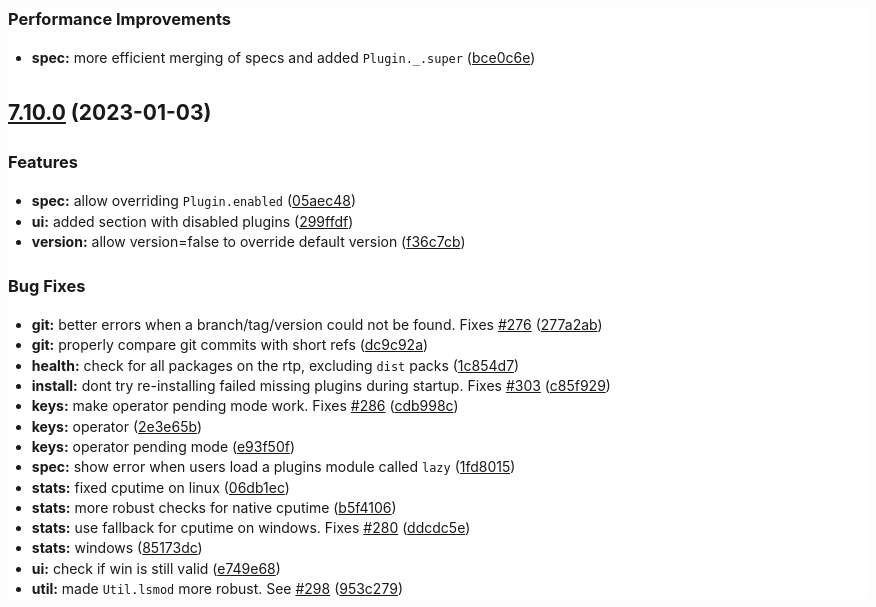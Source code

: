 
### Performance Improvements

* **spec:** more efficient merging of specs and added `Plugin._.super` ([bce0c6e](https://github.com/folke/lazy.nvim/commit/bce0c6e327c953c644c20c043303826340596e8e))

## [7.10.0](https://github.com/folke/lazy.nvim/compare/v7.9.0...v7.10.0) (2023-01-03)


### Features

* **spec:** allow overriding `Plugin.enabled` ([05aec48](https://github.com/folke/lazy.nvim/commit/05aec48968f91803a53704c04f3fad3c64033256))
* **ui:** added section with disabled plugins ([299ffdf](https://github.com/folke/lazy.nvim/commit/299ffdfd538938e3241998de65d0a175fcf73f48))
* **version:** allow version=false to override default version ([f36c7cb](https://github.com/folke/lazy.nvim/commit/f36c7cb0dc39d1bc3d0ae56d096afd9012a25607))


### Bug Fixes

* **git:** better errors when a branch/tag/version could not be found. Fixes [#276](https://github.com/folke/lazy.nvim/issues/276) ([277a2ab](https://github.com/folke/lazy.nvim/commit/277a2ab10baeebf64548a6b5a606d7b82f8e3165))
* **git:** properly compare git commits with short refs ([dc9c92a](https://github.com/folke/lazy.nvim/commit/dc9c92a9b37352eab36d5c4ff4542b7b3c927b6f))
* **health:** check for all packages on the rtp, excluding `dist` packs ([1c854d7](https://github.com/folke/lazy.nvim/commit/1c854d7a6d37d7b2ab6926605e7341696c77fd6c))
* **install:** dont try re-installing failed missing plugins during startup. Fixes [#303](https://github.com/folke/lazy.nvim/issues/303) ([c85f929](https://github.com/folke/lazy.nvim/commit/c85f929bd98032b35e09fbc5a510884caaa8a5c3))
* **keys:** make operator pending mode work. Fixes [#286](https://github.com/folke/lazy.nvim/issues/286) ([cdb998c](https://github.com/folke/lazy.nvim/commit/cdb998c6fec617b76063ff64e6e44eac7d0b6b7e))
* **keys:** operator ([2e3e65b](https://github.com/folke/lazy.nvim/commit/2e3e65b0f7b16773f5f83ee4eea09fe6bca653cd))
* **keys:** operator pending mode ([e93f50f](https://github.com/folke/lazy.nvim/commit/e93f50fd1b49f09725ecd310a3cce2cd860ff5a0))
* **spec:** show error when users load a plugins module called `lazy` ([1fd8015](https://github.com/folke/lazy.nvim/commit/1fd80159d074e5c22b946d9b87f274a243ecf213))
* **stats:** fixed cputime on linux ([06db1ec](https://github.com/folke/lazy.nvim/commit/06db1ec3c6baa9460e42ef8ed4d2cc2613b194cb))
* **stats:** more robust checks for native cputime ([b5f4106](https://github.com/folke/lazy.nvim/commit/b5f4106892254c748c49a42e07acd80964cb0bce))
* **stats:** use fallback for cputime on windows. Fixes [#280](https://github.com/folke/lazy.nvim/issues/280) ([ddcdc5e](https://github.com/folke/lazy.nvim/commit/ddcdc5e4472a5f9e0ead8afd38e4fed2ec882617))
* **stats:** windows ([85173dc](https://github.com/folke/lazy.nvim/commit/85173dcc4d7a39e67370571316a6290f31a0de4a))
* **ui:** check if win is still valid ([e749e68](https://github.com/folke/lazy.nvim/commit/e749e68b68b66d7f1c8284941b8cca9fd3cd9482))
* **util:** made `Util.lsmod` more robust. See [#298](https://github.com/folke/lazy.nvim/issues/298) ([953c279](https://github.com/folke/lazy.nvim/commit/953c2791d8c391bf720ae68e734078bb558329f6))
